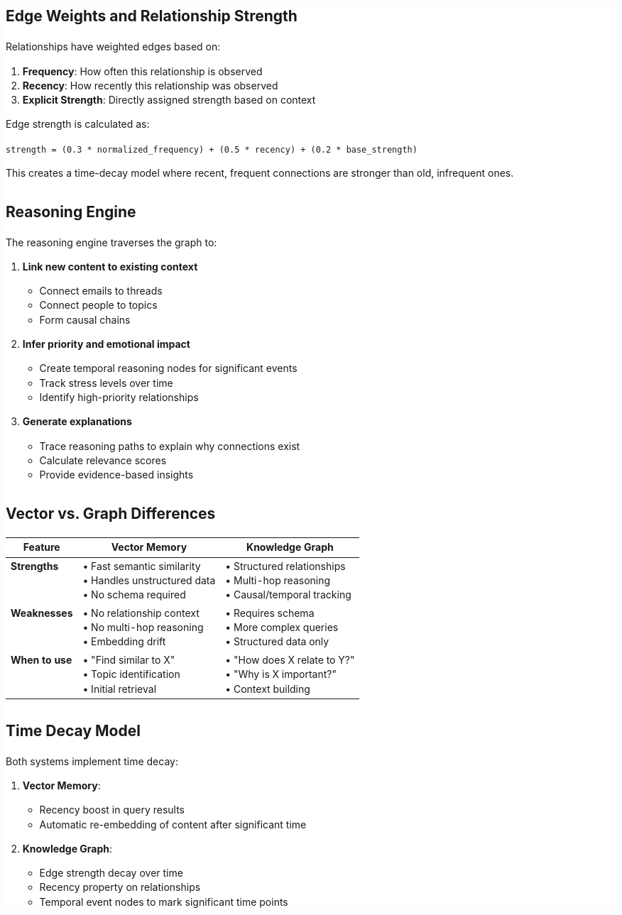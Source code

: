 ## Edge Weights and Relationship Strength

Relationships have weighted edges based on:

1. **Frequency**: How often this relationship is observed
2. **Recency**: How recently this relationship was observed
3. **Explicit Strength**: Directly assigned strength based on context

Edge strength is calculated as:
```
strength = (0.3 * normalized_frequency) + (0.5 * recency) + (0.2 * base_strength)
```

This creates a time-decay model where recent, frequent connections are stronger than old, infrequent ones.

## Reasoning Engine

The reasoning engine traverses the graph to:

1. **Link new content to existing context**
   - Connect emails to threads
   - Connect people to topics
   - Form causal chains

2. **Infer priority and emotional impact**
   - Create temporal reasoning nodes for significant events
   - Track stress levels over time
   - Identify high-priority relationships

3. **Generate explanations**
   - Trace reasoning paths to explain why connections exist
   - Calculate relevance scores
   - Provide evidence-based insights

## Vector vs. Graph Differences

| Feature | Vector Memory | Knowledge Graph |
|---------|---------------|-----------------|
| **Strengths** | • Fast semantic similarity<br>• Handles unstructured data<br>• No schema required | • Structured relationships<br>• Multi-hop reasoning<br>• Causal/temporal tracking |
| **Weaknesses** | • No relationship context<br>• No multi-hop reasoning<br>• Embedding drift | • Requires schema<br>• More complex queries<br>• Structured data only |
| **When to use** | • "Find similar to X"<br>• Topic identification<br>• Initial retrieval | • "How does X relate to Y?"<br>• "Why is X important?"<br>• Context building |

## Time Decay Model

Both systems implement time decay:

1. **Vector Memory**:
   - Recency boost in query results
   - Automatic re-embedding of content after significant time

2. **Knowledge Graph**:
   - Edge strength decay over time
   - Recency property on relationships
   - Temporal event nodes to mark significant time points
